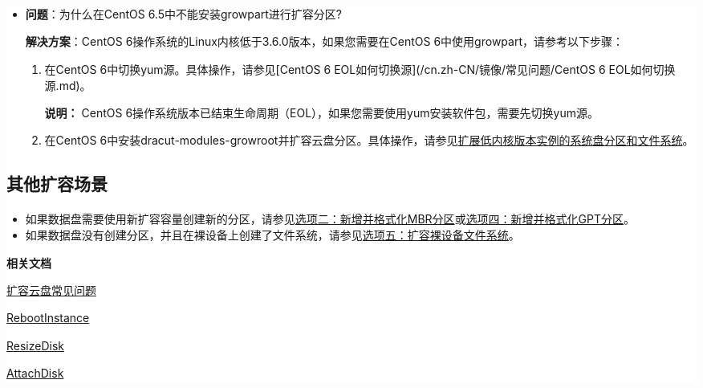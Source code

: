 -   **问题**：为什么在CentOS 6.5中不能安装growpart进行扩容分区?

    **解决方案**：CentOS 6操作系统的Linux内核低于3.6.0版本，如果您需要在CentOS 6中使用growpart，请参考以下步骤：

    1.  在CentOS 6中切换yum源。具体操作，请参见[CentOS 6 EOL如何切换源](/cn.zh-CN/镜像/常见问题/CentOS 6 EOL如何切换源.md)。

        **说明：** CentOS 6操作系统版本已结束生命周期（EOL），如果您需要使用yum安装软件包，需要先切换yum源。

    2.  在CentOS 6中安装dracut-modules-growroot并扩容云盘分区。具体操作，请参见[扩展低内核版本实例的系统盘分区和文件系统](/cn.zh-CN/最佳实践/块存储/扩展分区和文件系统_Linux系统盘.md)。

## 其他扩容场景

-   如果数据盘需要使用新扩容容量创建新的分区，请参见[选项二：新增并格式化MBR分区](/cn.zh-CN/最佳实践/块存储/扩展分区和文件系统_Linux数据盘.mdsection_gg7_ilv_h3j)或[选项四：新增并格式化GPT分区](/cn.zh-CN/最佳实践/块存储/扩展分区和文件系统_Linux数据盘.mdsection_4hl_5l7_87s)。
-   如果数据盘没有创建分区，并且在裸设备上创建了文件系统，请参见[选项五：扩容裸设备文件系统](/cn.zh-CN/最佳实践/块存储/扩展分区和文件系统_Linux数据盘.mdsection_f88_ax7_y8i)。

**相关文档**  


[扩容云盘常见问题]()

[RebootInstance](/cn.zh-CN/API参考/实例/RebootInstance.md)

[ResizeDisk](/cn.zh-CN/API参考/块存储/ResizeDisk.md)

[AttachDisk](/cn.zh-CN/API参考/块存储/AttachDisk.md)

